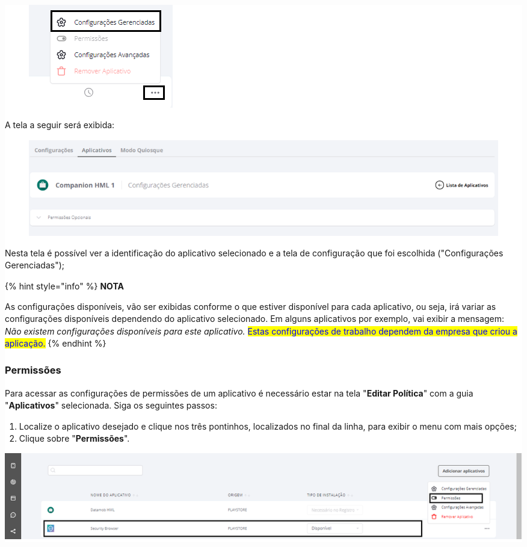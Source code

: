 <figure><img src="../../../../../.gitbook/assets/Captura de tela 2024-04-29 150335.png" alt=""><figcaption></figcaption></figure>

A tela a seguir será exibida:

<figure><img src="../../../../../.gitbook/assets/Captura de tela 2024-04-29 150749.png" alt=""><figcaption></figcaption></figure>

Nesta tela é possível ver a identificação do aplicativo selecionado e a tela de configuração que foi escolhida ("Configurações Gerenciadas");

{% hint style="info" %}
**NOTA**

As configurações disponíveis, vão ser exibidas conforme o que estiver disponível para cada aplicativo, ou seja, irá variar as configurações disponíveis dependendo do aplicativo selecionado. Em alguns aplicativos por exemplo, vai exibir a mensagem: _Não existem configurações disponíveis para este aplicativo._ <mark style="color:blue;">Estas configurações de trabalho dependem da empresa que criou a aplicação.</mark>
{% endhint %}

### **Permissões**

Para acessar as configurações de permissões de um aplicativo é necessário estar na tela "**Editar Política**" com a guia "**Aplicativos**" selecionada. Siga os seguintes passos:

1. Localize o aplicativo desejado e clique nos três pontinhos, localizados no final da linha, para exibir o menu com mais opções;
2. Clique sobre "**Permissões**".

![](<../../../../../.gitbook/assets/10 (2).png>)

